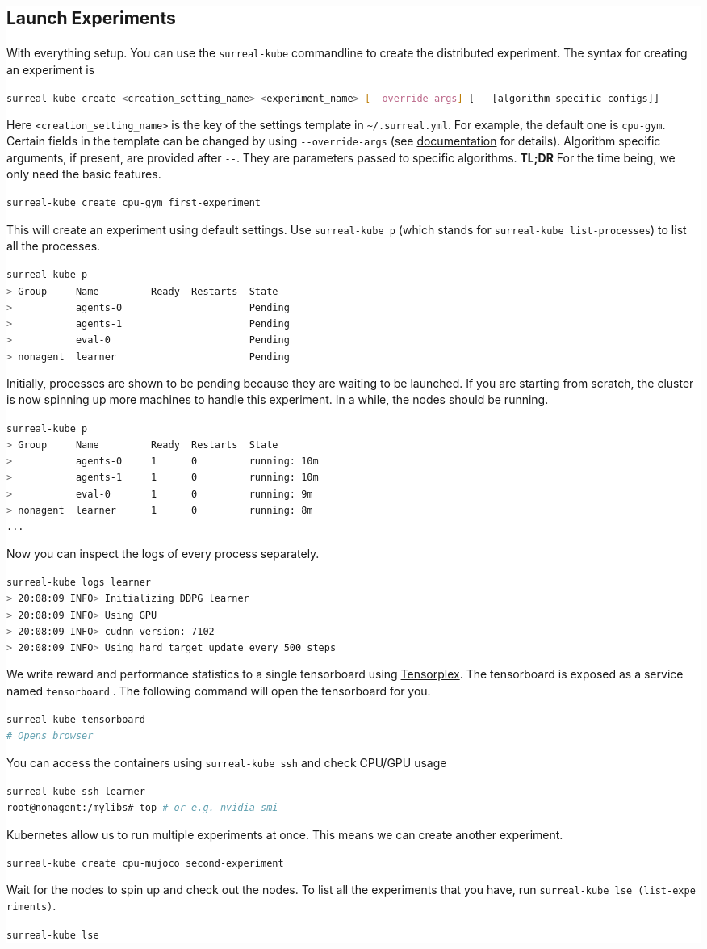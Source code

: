 ## Launch Experiments
With everything setup. You can use the `surreal-kube` commandline to create the distributed experiment. The syntax for creating an experiment is 
```bash
surreal-kube create <creation_setting_name> <experiment_name> [--override-args] [-- [algorithm specific configs]]
```
Here `<creation_setting_name>` is the key of the settings template in `~/.surreal.yml`. For example, the default one is `cpu-gym`. Certain fields in the template can be changed by using `--override-args` (see [documentation](creation_settings) for details). Algorithm specific arguments, if present, are provided after `--`. They are parameters passed to specific algorithms. **TL;DR** For the time being, we only need the basic features.
```bash
surreal-kube create cpu-gym first-experiment
```
This will create an experiment using default settings. Use `surreal-kube p` (which stands for `surreal-kube list-processes`) to list all the processes.
```bash
surreal-kube p
> Group     Name         Ready  Restarts  State          
>           agents-0                      Pending
>           agents-1                      Pending
>           eval-0                        Pending
> nonagent  learner                       Pending
```
Initially, processes are shown to be pending because they are waiting to be launched. If you are starting from scratch, the cluster is now spinning up more machines to handle this experiment. In a while, the nodes should be running.
```bash
surreal-kube p
> Group     Name         Ready  Restarts  State          
>           agents-0     1      0         running: 10m
>           agents-1     1      0         running: 10m  
>           eval-0       1      0         running: 9m  
> nonagent  learner      1      0         running: 8m  
...
```
Now you can inspect the logs of every process separately.
```bash
surreal-kube logs learner
> 20:08:09 INFO> Initializing DDPG learner
> 20:08:09 INFO> Using GPU
> 20:08:09 INFO> cudnn version: 7102
> 20:08:09 INFO> Using hard target update every 500 steps
```
We write reward and performance statistics to a single tensorboard using [Tensorplex](https://github.com/SurrealAI/Tensorplex). The tensorboard is exposed as a service named `tensorboard` . The following command will open the tensorboard for you.
```bash
surreal-kube tensorboard
# Opens browser
```
You can access the containers using `surreal-kube ssh` and check CPU/GPU usage
```bash
surreal-kube ssh learner
root@nonagent:/mylibs# top # or e.g. nvidia-smi
```
Kubernetes allow us to run multiple experiments at once. This means we can create another experiment.
```bash
surreal-kube create cpu-mujoco second-experiment
```
Wait for the nodes to spin up and check out the nodes. To list all the experiments that you have, run `surreal-kube lse (list-experiments)`. 
```bash
surreal-kube lse
```